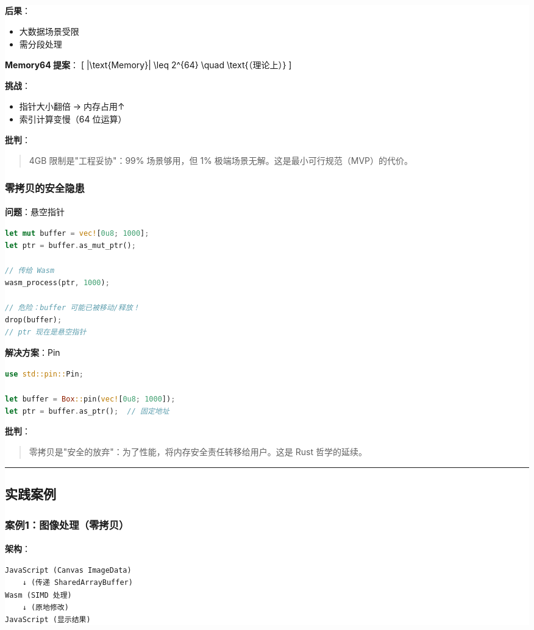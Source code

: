 **后果**：

- 大数据场景受限
- 需分段处理

**Memory64 提案**：
\[
|\text{Memory}| \leq 2^{64} \quad \text{（理论上）}
\]

**挑战**：

- 指针大小翻倍 → 内存占用↑
- 索引计算变慢（64 位运算）

**批判**：
> 4GB 限制是"工程妥协"：99% 场景够用，但 1% 极端场景无解。这是最小可行规范（MVP）的代价。

### 零拷贝的安全隐患

**问题**：悬空指针

```rust
let mut buffer = vec![0u8; 1000];
let ptr = buffer.as_mut_ptr();

// 传给 Wasm
wasm_process(ptr, 1000);

// 危险：buffer 可能已被移动/释放！
drop(buffer);
// ptr 现在是悬空指针
```

**解决方案**：Pin

```rust
use std::pin::Pin;

let buffer = Box::pin(vec![0u8; 1000]);
let ptr = buffer.as_ptr();  // 固定地址
```

**批判**：
> 零拷贝是"安全的放弃"：为了性能，将内存安全责任转移给用户。这是 Rust 哲学的延续。

---

## 实践案例

### 案例1：图像处理（零拷贝）

**架构**：

```
JavaScript (Canvas ImageData)
    ↓ (传递 SharedArrayBuffer)
Wasm (SIMD 处理)
    ↓ (原地修改)
JavaScript (显示结果)
```
